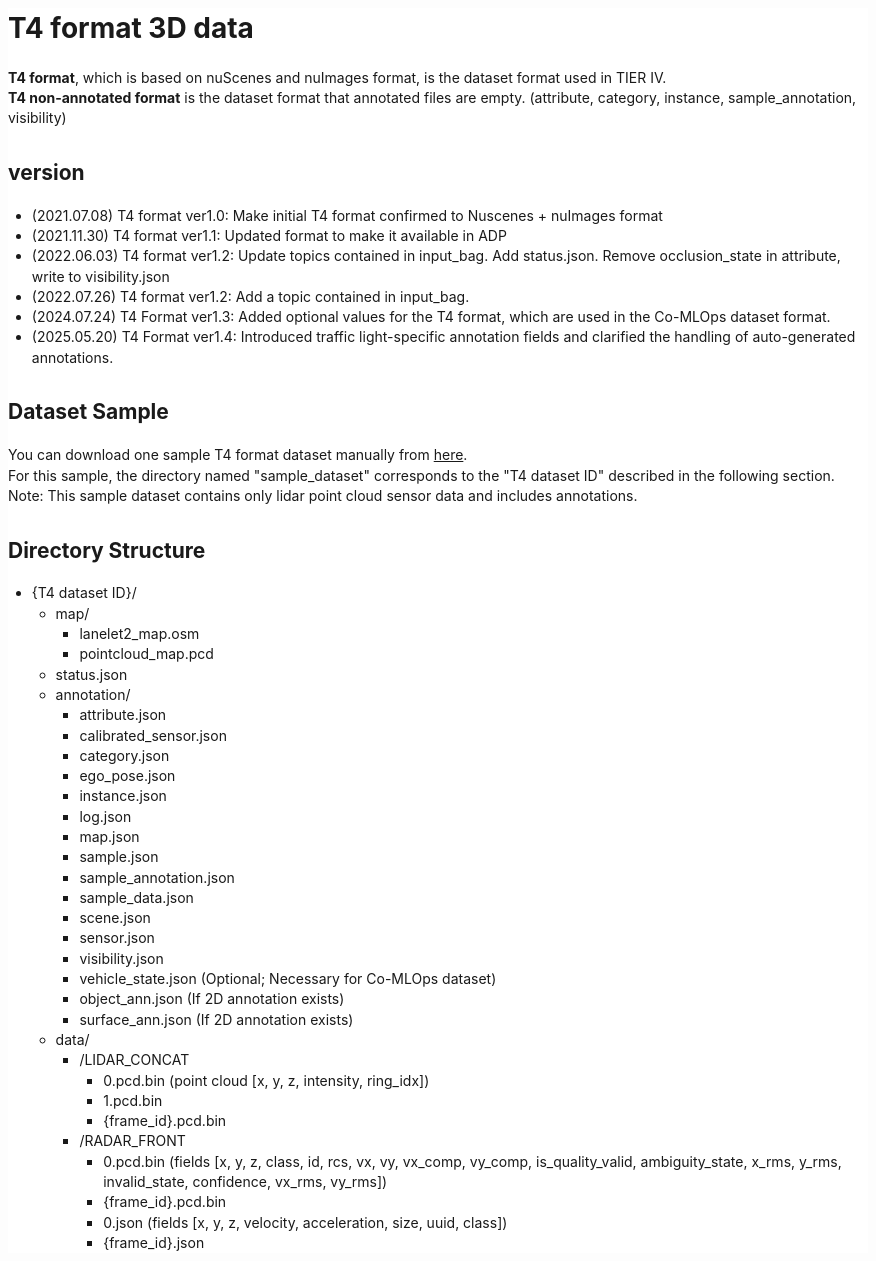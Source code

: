 # T4 format 3D data

**T4 format**, which is based on nuScenes and nuImages format, is the dataset format used in TIER IV.  
**T4 non-annotated format** is the dataset format that annotated files are empty. (attribute, category, instance, sample_annotation, visibility)

## version

- (2021.07.08) T4 format ver1.0: Make initial T4 format confirmed to Nuscenes + nuImages format
- (2021.11.30) T4 format ver1.1: Updated format to make it available in ADP
- (2022.06.03) T4 format ver1.2: Update topics contained in input_bag. Add status.json. Remove occlusion_state in attribute, write to visibility.json
- (2022.07.26) T4 format ver1.2: Add a topic contained in input_bag.
- (2024.07.24) T4 Format ver1.3: Added optional values for the T4 format, which are used in the Co-MLOps dataset format.
- (2025.05.20) T4 Format ver1.4: Introduced traffic light-specific annotation fields and clarified the handling of auto-generated annotations.

## Dataset Sample

You can download one sample T4 format dataset manually from [here](https://drive.google.com/file/d/1UjMWZj5Yc55O7BZiGHa0ikZGhwmcfPiS/view).  
For this sample, the directory named "sample_dataset" corresponds to the "T4 dataset ID" described in the following section.  
Note: This sample dataset contains only lidar point cloud sensor data and includes annotations.

## Directory Structure

- {T4 dataset ID}/
  - map/
    - lanelet2_map.osm
    - pointcloud_map.pcd
  - status.json
  - annotation/
    - attribute.json
    - calibrated_sensor.json
    - category.json
    - ego_pose.json
    - instance.json
    - log.json
    - map.json
    - sample.json
    - sample_annotation.json
    - sample_data.json
    - scene.json
    - sensor.json
    - visibility.json
    - vehicle_state.json (Optional; Necessary for Co-MLOps dataset)
    - object_ann.json (If 2D annotation exists)
    - surface_ann.json (If 2D annotation exists)
  - data/
    - /LIDAR_CONCAT
      - 0.pcd.bin (point cloud [x, y, z, intensity, ring_idx])
      - 1.pcd.bin
      - {frame_id}.pcd.bin
    - /RADAR_FRONT
      - 0.pcd.bin (fields [x, y, z, class, id, rcs, vx, vy, vx_comp, vy_comp, is_quality_valid, ambiguity_state, x_rms, y_rms, invalid_state, confidence, vx_rms, vy_rms])
      - {frame_id}.pcd.bin
      - 0.json (fields [x, y, z, velocity, acceleration, size, uuid, class])
      - {frame_id}.json